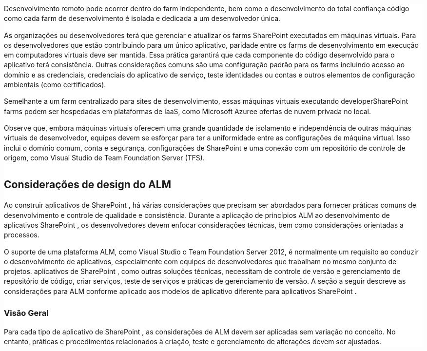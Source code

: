     
    
Desenvolvimento remoto pode ocorrer dentro do farm independente, bem como o desenvolvimento do total confiança código como cada farm de desenvolvimento é isolada e dedicada a um desenvolvedor única.
  
    
    
As organizações ou desenvolvedores terá que gerenciar e atualizar os farms SharePoint executados em máquinas virtuais. Para os desenvolvedores que estão contribuindo para um único aplicativo, paridade entre os farms de desenvolvimento em execução em computadores virtuais deve ser mantida. Essa prática garantirá que cada componente do código desenvolvido para o aplicativo terá consistência. Outras considerações comuns são uma configuração padrão para os farms incluindo acesso ao domínio e as credenciais, credenciais do aplicativo de serviço, teste identidades ou contas e outros elementos de configuração ambientais (como certificados).
  
    
    
Semelhante a um farm centralizado para sites de desenvolvimento, essas máquinas virtuais executando developerSharePoint farms podem ser hospedadas em plataformas de IaaS, como Microsoft Azuree ofertas de nuvem privada no local.
  
    
    
Observe que, embora máquinas virtuais oferecem uma grande quantidade de isolamento e independência de outras máquinas virtuais de desenvolvedor, equipes devem se esforçar para ter a uniformidade entre as configurações de máquina virtual. Isso inclui o domínio comum, conta e segurança, configurações de SharePoint e uma conexão com um repositório de controle de origem, como Visual Studio de Team Foundation Server (TFS).
  
    
    

## Considerações de design do ALM
<a name="ALMDesign"> </a>

Ao construir aplicativos de SharePoint , há várias considerações que precisam ser abordados para fornecer práticas comuns de desenvolvimento e controle de qualidade e consistência. Durante a aplicação de princípios ALM ao desenvolvimento de aplicativos SharePoint , os desenvolvedores devem enfocar considerações técnicas, bem como considerações orientadas a processos.
  
    
    
O suporte de uma plataforma ALM, como Visual Studio o Team Foundation Server 2012, é normalmente um requisito ao conduzir o desenvolvimento de aplicativos, especialmente com equipes de desenvolvedores que trabalham no mesmo conjunto de projetos. aplicativos de SharePoint , como outras soluções técnicas, necessitam de controle de versão e gerenciamento de repositório de código, criar serviços, teste de serviços e práticas de gerenciamento de versão. A seção a seguir descreve as considerações para ALM conforme aplicado aos modelos de aplicativo diferente para aplicativos SharePoint .
  
    
    

### Visão Geral
<a name="ALMDesignOverview"> </a>

Para cada tipo de aplicativo de SharePoint , as considerações de ALM devem ser aplicadas sem variação no conceito. No entanto, práticas e procedimentos relacionados à criação, teste e gerenciamento de alterações devem ser ajustados.
  
    
    